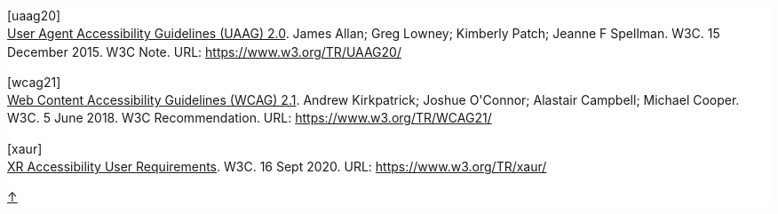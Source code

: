 \[uaag20\]  
[User Agent Accessibility Guidelines (UAAG) 2.0](https://www.w3.org/TR/UAAG20/). James Allan; Greg Lowney; Kimberly Patch; Jeanne F Spellman. W3C. 15 December 2015. W3C Note. URL: <https://www.w3.org/TR/UAAG20/>

\[wcag21\]  
[Web Content Accessibility Guidelines (WCAG) 2.1](https://www.w3.org/TR/WCAG21/). Andrew Kirkpatrick; Joshue O'Connor; Alastair Campbell; Michael Cooper. W3C. 5 June 2018. W3C Recommendation. URL: <https://www.w3.org/TR/WCAG21/>

\[xaur\]  
[XR Accessibility User Requirements](https://www.w3.org/TR/xaur/). W3C. 16 Sept 2020. URL: <https://www.w3.org/TR/xaur/>

[↑](#title)
